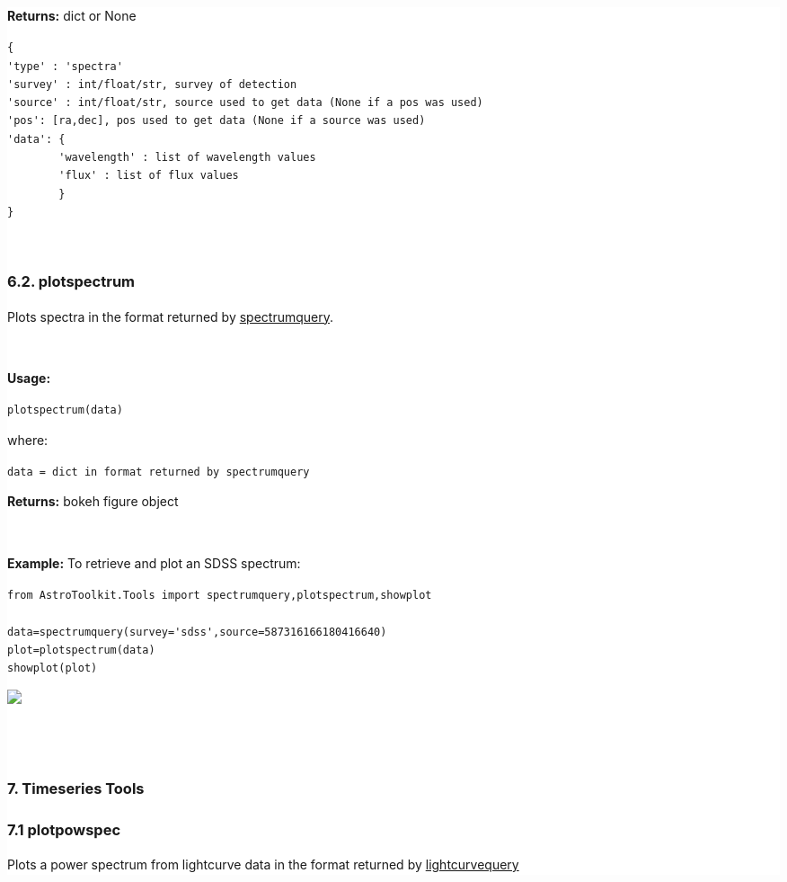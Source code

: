 **Returns:** dict or None

```
{
'type' : 'spectra'
'survey' : int/float/str, survey of detection
'source' : int/float/str, source used to get data (None if a pos was used)
'pos': [ra,dec], pos used to get data (None if a source was used)
'data': {
        'wavelength' : list of wavelength values
        'flux' : list of flux values
        }
}
```

<br>

### 6.2. plotspectrum

Plots spectra in the format returned by [spectrumquery](#61-spectrumquery).

<br>

**Usage:**

```
plotspectrum(data)
```

where:

```
data = dict in format returned by spectrumquery
```

**Returns:** bokeh figure object

<br>

**Example:**
To retrieve and plot an SDSS spectrum:
```
from AstroToolkit.Tools import spectrumquery,plotspectrum,showplot

data=spectrumquery(survey='sdss',source=587316166180416640)
plot=plotspectrum(data)
showplot(plot)
```

![](https://github.com/WD-planets/AstroToolkit/raw/latest/README_Images/spectrum_example.png?raw=true)

<br><br>

### 7. Timeseries Tools
### 7.1 plotpowspec

Plots a power spectrum from lightcurve data in the format returned by [lightcurvequery](#41-lightcurvequery)
